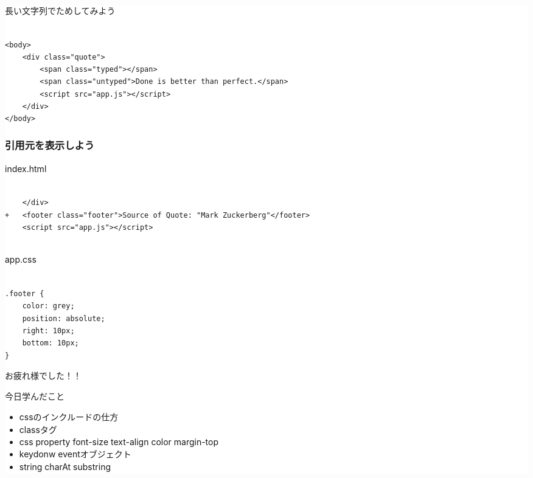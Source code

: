 長い文字列でためしてみよう

```

<body>
    <div class="quote">
        <span class="typed"></span>
        <span class="untyped">Done is better than perfect.</span>
        <script src="app.js"></script>
    </div>
</body>

```

### 引用元を表示しよう

index.html

```

    </div>
+   <footer class="footer">Source of Quote: "Mark Zuckerberg"</footer>
    <script src="app.js"></script>
 
```


app.css

```

.footer {
    color: grey;
    position: absolute;
    right: 10px;
    bottom: 10px;
}

```


お疲れ様でした！！

今日学んだこと
- cssのインクルードの仕方 
- classタグ
- css property font-size text-align color margin-top
- keydonw eventオブジェクト
- string charAt substring
